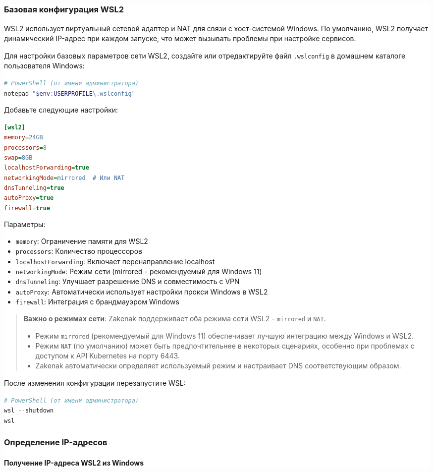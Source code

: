 ### Базовая конфигурация WSL2

WSL2 использует виртуальный сетевой адаптер и NAT для связи с хост-системой Windows. По умолчанию, WSL2 получает динамический IP-адрес при каждом запуске, что может вызывать проблемы при настройке сервисов.

Для настройки базовых параметров сети WSL2, создайте или отредактируйте файл `.wslconfig` в домашнем каталоге пользователя Windows:

```powershell
# PowerShell (от имени администратора)
notepad "$env:USERPROFILE\.wslconfig"
```

Добавьте следующие настройки:

```ini
[wsl2]
memory=24GB
processors=8
swap=8GB
localhostForwarding=true
networkingMode=mirrored  # Или NAT
dnsTunneling=true
autoProxy=true
firewall=true
```

Параметры:
- `memory`: Ограничение памяти для WSL2
- `processors`: Количество процессоров
- `localhostForwarding`: Включает перенаправление localhost
- `networkingMode`: Режим сети (mirrored - рекомендуемый для Windows 11)
- `dnsTunneling`: Улучшает разрешение DNS и совместимость с VPN
- `autoProxy`: Автоматически использует настройки прокси Windows в WSL2
- `firewall`: Интеграция с брандмауэром Windows

> **Важно о режимах сети**: Zakenak поддерживает оба режима сети WSL2 - `mirrored` и `NAT`.
> - Режим `mirrored` (рекомендуемый для Windows 11) обеспечивает лучшую интеграцию между Windows и WSL2.
> - Режим `NAT` (по умолчанию) может быть предпочтительнее в некоторых сценариях, особенно при проблемах с доступом к API Kubernetes на порту 6443.
> - Zakenak автоматически определяет используемый режим и настраивает DNS соответствующим образом.

После изменения конфигурации перезапустите WSL:

```powershell
# PowerShell (от имени администратора)
wsl --shutdown
wsl
```

### Определение IP-адресов

#### Получение IP-адреса WSL2 из Windows
